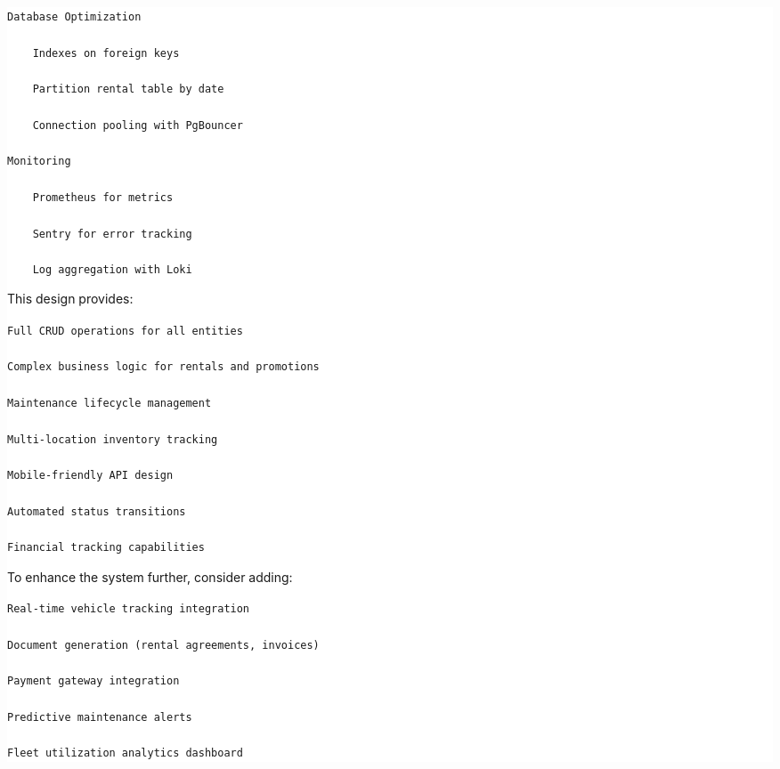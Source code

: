     Database Optimization

        Indexes on foreign keys

        Partition rental table by date

        Connection pooling with PgBouncer

    Monitoring

        Prometheus for metrics

        Sentry for error tracking

        Log aggregation with Loki

This design provides:

    Full CRUD operations for all entities

    Complex business logic for rentals and promotions

    Maintenance lifecycle management

    Multi-location inventory tracking

    Mobile-friendly API design

    Automated status transitions

    Financial tracking capabilities

To enhance the system further, consider adding:

    Real-time vehicle tracking integration

    Document generation (rental agreements, invoices)

    Payment gateway integration

    Predictive maintenance alerts

    Fleet utilization analytics dashboard



